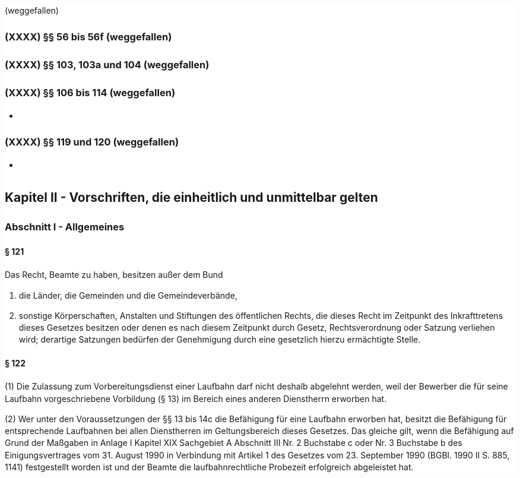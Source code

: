 (weggefallen)


### (XXXX) §§ 56 bis 56f (weggefallen)


### (XXXX) §§ 103, 103a und 104 (weggefallen)


### (XXXX) §§ 106 bis 114 (weggefallen)

-


### (XXXX) §§ 119 und 120 (weggefallen)

-


## Kapitel II - Vorschriften, die einheitlich und unmittelbar gelten



### Abschnitt I - Allgemeines



#### § 121

Das Recht, Beamte zu haben, besitzen außer dem Bund

1.  die Länder, die Gemeinden und die Gemeindeverbände,


2.  sonstige Körperschaften, Anstalten und Stiftungen des öffentlichen
    Rechts, die dieses Recht im Zeitpunkt des Inkrafttretens dieses
    Gesetzes besitzen oder denen es nach diesem Zeitpunkt durch Gesetz,
    Rechtsverordnung oder Satzung verliehen wird; derartige Satzungen
    bedürfen der Genehmigung durch eine gesetzlich hierzu ermächtigte
    Stelle.





#### § 122

(1) Die Zulassung zum Vorbereitungsdienst einer Laufbahn darf nicht
deshalb abgelehnt werden, weil der Bewerber die für seine Laufbahn
vorgeschriebene Vorbildung (§ 13) im Bereich eines anderen Dienstherrn
erworben hat.

(2) Wer unter den Voraussetzungen der §§ 13 bis 14c die Befähigung für
eine Laufbahn erworben hat, besitzt die Befähigung für entsprechende
Laufbahnen bei allen Dienstherren im Geltungsbereich dieses Gesetzes.
Das gleiche gilt, wenn die Befähigung auf Grund der Maßgaben in Anlage
I Kapitel XIX Sachgebiet A Abschnitt III Nr. 2 Buchstabe c oder Nr. 3
Buchstabe b des Einigungsvertrages vom 31. August 1990 in Verbindung
mit Artikel 1 des Gesetzes vom 23. September 1990 (BGBl. 1990 II S.
885, 1141) festgestellt worden ist und der Beamte die
laufbahnrechtliche Probezeit erfolgreich abgeleistet hat.
